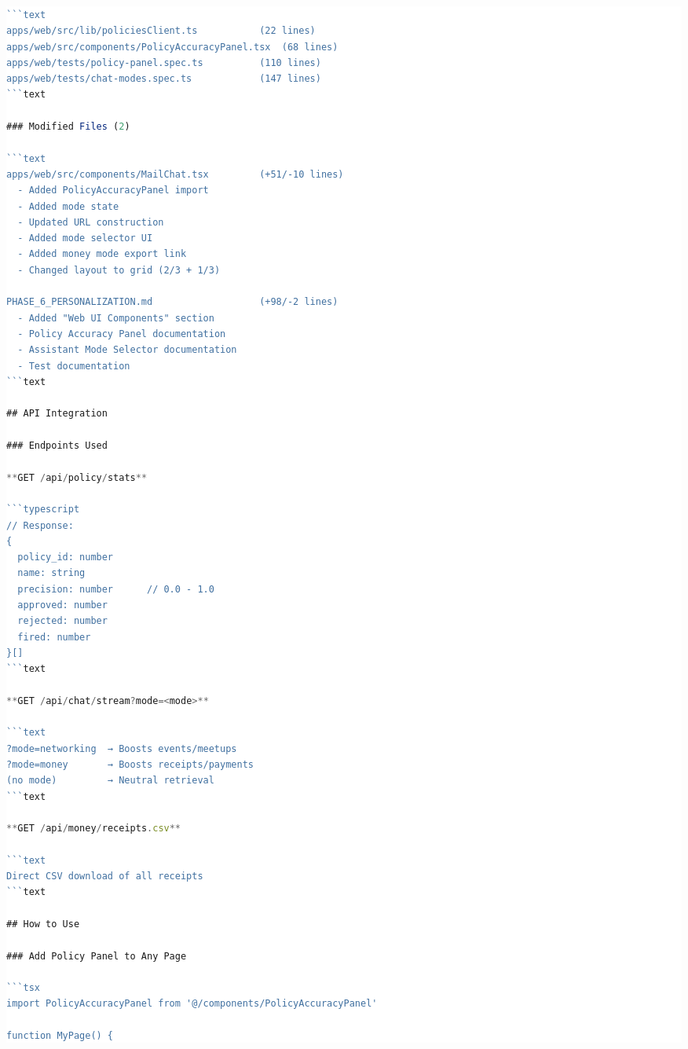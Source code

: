 ```typescript
```text
apps/web/src/lib/policiesClient.ts           (22 lines)
apps/web/src/components/PolicyAccuracyPanel.tsx  (68 lines)
apps/web/tests/policy-panel.spec.ts          (110 lines)
apps/web/tests/chat-modes.spec.ts            (147 lines)
```text

### Modified Files (2)

```text
apps/web/src/components/MailChat.tsx         (+51/-10 lines)
  - Added PolicyAccuracyPanel import
  - Added mode state
  - Updated URL construction
  - Added mode selector UI
  - Added money mode export link
  - Changed layout to grid (2/3 + 1/3)

PHASE_6_PERSONALIZATION.md                   (+98/-2 lines)
  - Added "Web UI Components" section
  - Policy Accuracy Panel documentation
  - Assistant Mode Selector documentation
  - Test documentation
```text

## API Integration

### Endpoints Used

**GET /api/policy/stats**

```typescript
// Response:
{
  policy_id: number
  name: string
  precision: number      // 0.0 - 1.0
  approved: number
  rejected: number
  fired: number
}[]
```text

**GET /api/chat/stream?mode=<mode>**

```text
?mode=networking  → Boosts events/meetups
?mode=money       → Boosts receipts/payments
(no mode)         → Neutral retrieval
```text

**GET /api/money/receipts.csv**

```text
Direct CSV download of all receipts
```text

## How to Use

### Add Policy Panel to Any Page

```tsx
import PolicyAccuracyPanel from '@/components/PolicyAccuracyPanel'

function MyPage() {
```